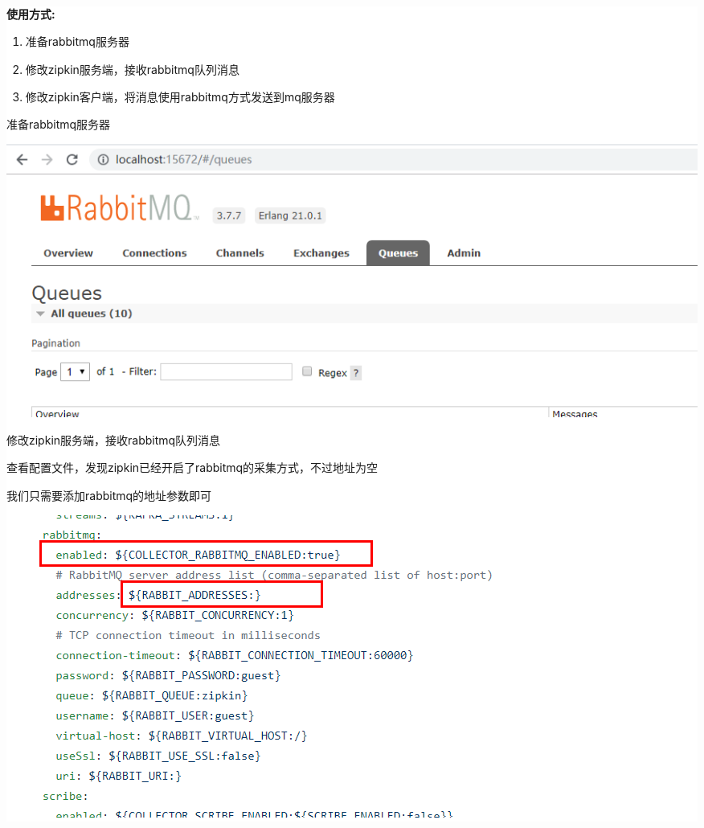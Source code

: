 **使用方式:**

1. 准备rabbitmq服务器

2. 修改zipkin服务端，接收rabbitmq队列消息

3. 修改zipkin客户端，将消息使用rabbitmq方式发送到mq服务器




准备rabbitmq服务器

![1586942839474](assets/1586942839474.png)

修改zipkin服务端，接收rabbitmq队列消息

查看配置文件，发现zipkin已经开启了rabbitmq的采集方式，不过地址为空 

我们只需要添加rabbitmq的地址参数即可

![1586942903156](assets/1586942903156.png)
